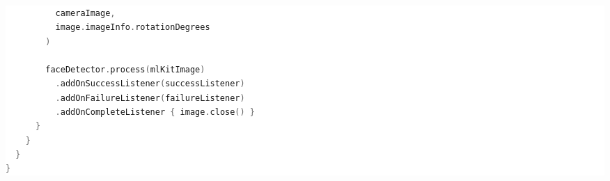 ```kotlin
          cameraImage,
          image.imageInfo.rotationDegrees
        )

        faceDetector.process(mlKitImage)
          .addOnSuccessListener(successListener)
          .addOnFailureListener(failureListener)
          .addOnCompleteListener { image.close() }
      }
    }
  }
}

```

